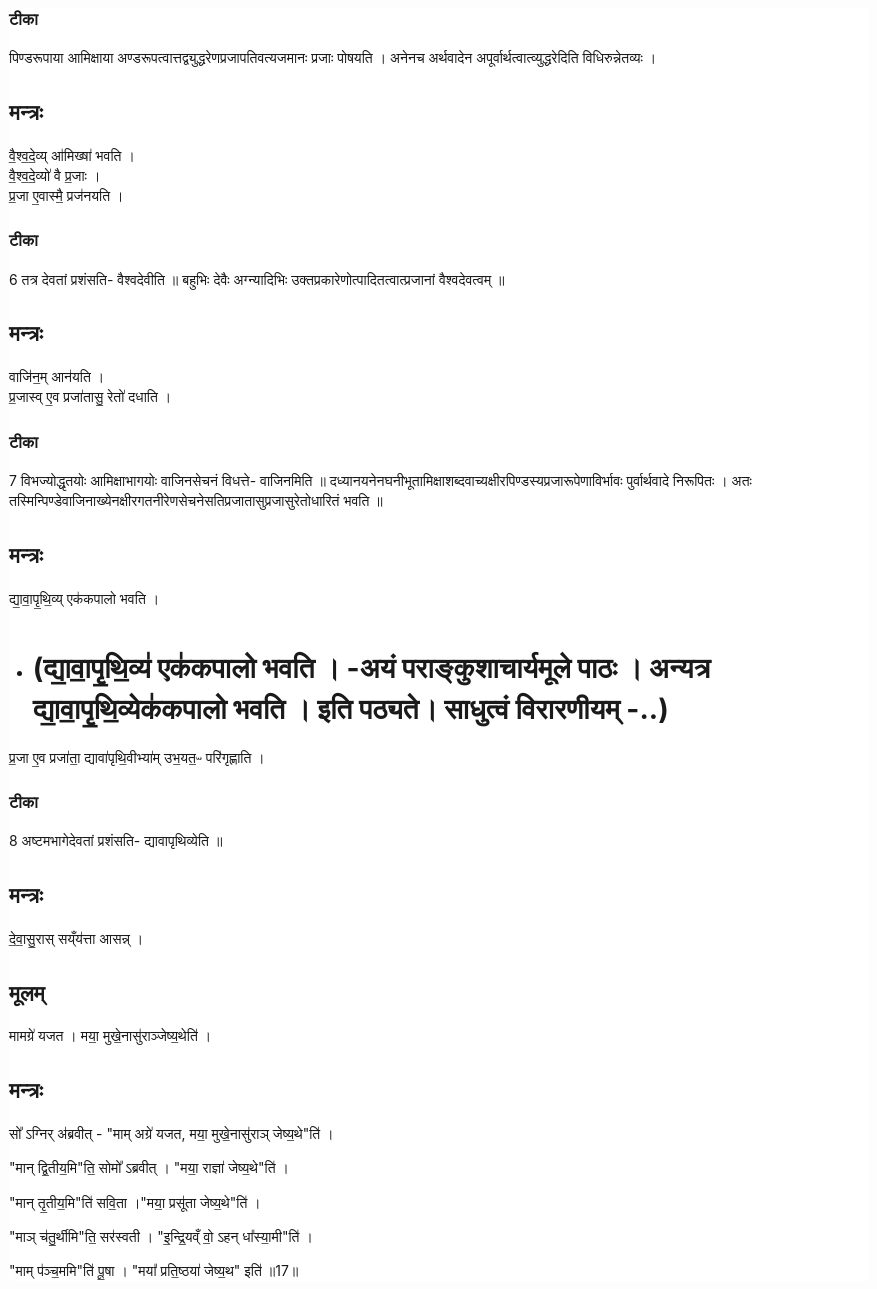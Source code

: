 ###  टीका
पिण्डरूपाया  आमिक्षाया अण्डरूपत्वात्तद्व्युद्धरेणप्रजापतिवत्यजमानः प्रजाः पोषयति । अनेनच अर्थवादेन अपूर्वार्थत्वात्व्युद्धरेदिति विधिरुन्नेतव्यः ।
## मन्त्रः
वै॒श्व॒दे॒व्य् आ॑मिख्षा॑ भवति ।  
वै॒श्व॒दे॒व्यो॑ वै प्र॒जाः ।  
प्र॒जा ए॒वास्मै॒ प्रज॑नयति ।  
###  टीका

6 तत्र  देवतां प्रशंसति- वैश्वदेवीति ॥ बहुभिः देवैः अग्न्यादिभिः उक्तप्रकारेणोत्पादितत्वात्प्रजानां वैश्वदेवत्वम् ॥

## मन्त्रः
वाजि॑न॒म् आन॑यति ।  
प्र॒जास्व् ए॒व प्रजा॑तासु॒ रेतो॑ दधाति ।  
###  टीका
7 विभज्योद्धृतयोः आमिक्षाभागयोः वाजिनसेचनं विधत्ते- वाजिनमिति ॥ दध्यानयनेनघनीभूतामिक्षाशब्दवाच्यक्षीरपिण्डस्यप्रजारूपेणाविर्भावः पुर्वार्थवादे निरूपितः । अतः तस्मिन्पिण्डेवाजिनाख्येनक्षीरगतनीरेणसेचनेसतिप्रजातासुप्रजासुरेतोधारितं भवति ॥

## मन्त्रः
द्या॒वा॒पृ॒थि॒व्य् एक॑कपालो भवति ।  

- # (द्या॒वा॒पृ॒थि॒व्य॑ एक॑कपालो भवति । -अयं पराङ्कुशाचार्यमूले पाठः । अन्यत्र द्या॒वा॒पृ॒थि॒व्येक॑कपालो भवति ।  इति पठ्यते। साधुत्वं विरारणीयम् -..)

प्र॒जा ए॒व प्रजा॑ता॒ द्यावा॑पृथि॒वीभ्या॑म् उभ॒यत॒ᳶ परि॑गृह्णाति ।  

###  टीका
8 अष्टमभागेदेवतां प्रशंसति- द्यावापृथिव्येति ॥

## मन्त्रः
दे॒वा॒सु॒रास् सय्ँय॑त्ता आसन्न् ।  
## मूलम्
मामग्रे॑ यजत ।
 मया॒ मुखे॒नासु॑राञ्जेष्य॒थेति॑ ।
## मन्त्रः
सो᳚ ऽग्निर् अ॑ब्रवीत् - "माम् अग्रे॑ यजत, मया॒ मुखे॒नासु॑राञ् जेष्य॒थे"ति॑ ।  

"मान् द्वि॒तीय॒मि"ति॒ सोमो᳚ ऽब्रवीत् । "मया॒ राज्ञा॑ जेष्य॒थे"ति॑ ।  

"मान् तृ॒तीय॒मि"ति॑ सवि॒ता ।"मया॒ प्रसू॑ता जेष्य॒थे"ति॑ ।  

"माञ् च॑तु॒र्थीमि"ति॒ सर॑स्वती ।  "इ॒न्द्रि॒यव्ँ वो॒ ऽहन् धा᳚स्या॒मी"ति॑ ।  

"माम् प॑ञ्च॒ममि"ति॑ पू॒षा ।  "मया᳚ प्रति॒ष्ठया॑ जेष्य॒थ" इति॑ ॥17॥  
